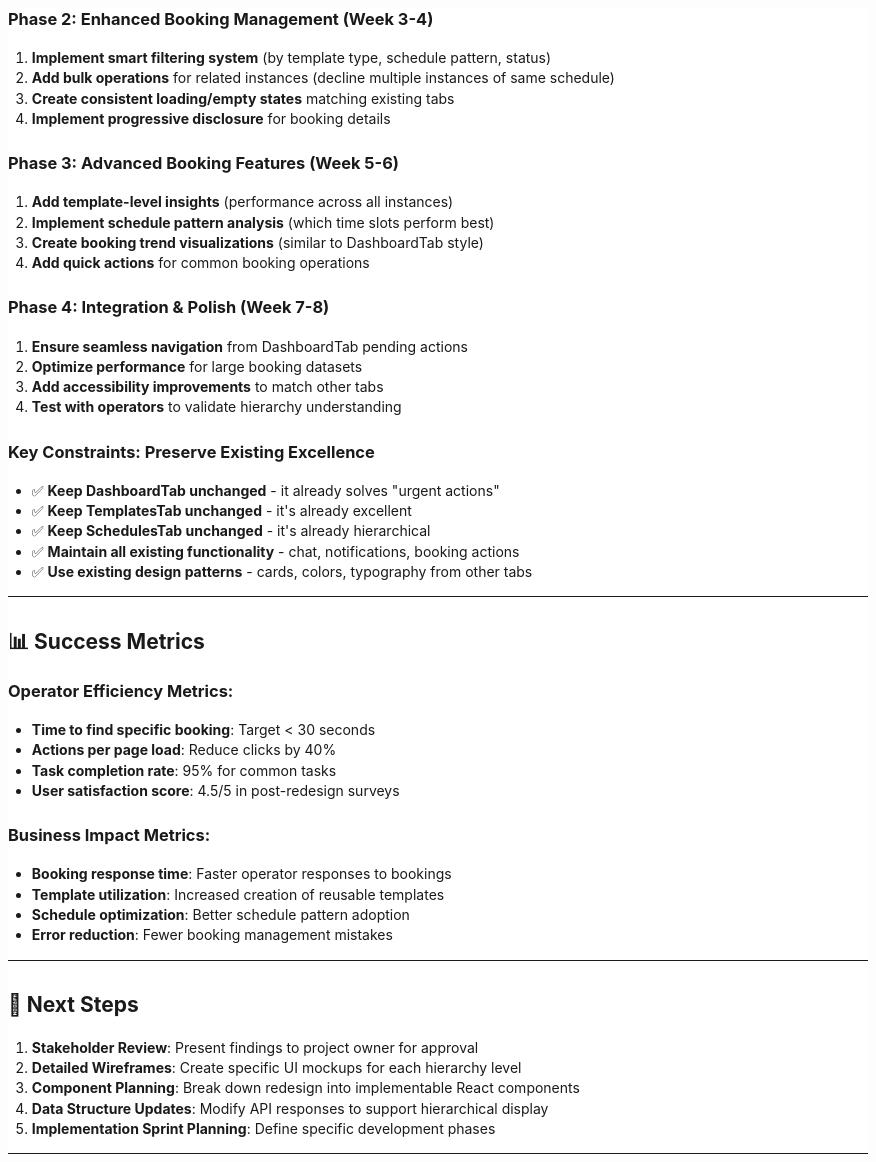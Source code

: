 ### **Phase 2: Enhanced Booking Management (Week 3-4)**
1. **Implement smart filtering system** (by template type, schedule pattern, status)
2. **Add bulk operations** for related instances (decline multiple instances of same schedule)
3. **Create consistent loading/empty states** matching existing tabs
4. **Implement progressive disclosure** for booking details

### **Phase 3: Advanced Booking Features (Week 5-6)**
1. **Add template-level insights** (performance across all instances)
2. **Implement schedule pattern analysis** (which time slots perform best)
3. **Create booking trend visualizations** (similar to DashboardTab style)
4. **Add quick actions** for common booking operations

### **Phase 4: Integration & Polish (Week 7-8)**
1. **Ensure seamless navigation** from DashboardTab pending actions
2. **Optimize performance** for large booking datasets
3. **Add accessibility improvements** to match other tabs
4. **Test with operators** to validate hierarchy understanding

### **Key Constraints: Preserve Existing Excellence**
- ✅ **Keep DashboardTab unchanged** - it already solves "urgent actions"
- ✅ **Keep TemplatesTab unchanged** - it's already excellent
- ✅ **Keep SchedulesTab unchanged** - it's already hierarchical
- ✅ **Maintain all existing functionality** - chat, notifications, booking actions
- ✅ **Use existing design patterns** - cards, colors, typography from other tabs

---

## 📊 **Success Metrics**

### **Operator Efficiency Metrics:**
- **Time to find specific booking**: Target < 30 seconds
- **Actions per page load**: Reduce clicks by 40%
- **Task completion rate**: 95% for common tasks
- **User satisfaction score**: 4.5/5 in post-redesign surveys

### **Business Impact Metrics:**
- **Booking response time**: Faster operator responses to bookings
- **Template utilization**: Increased creation of reusable templates
- **Schedule optimization**: Better schedule pattern adoption
- **Error reduction**: Fewer booking management mistakes

---

## 🎯 **Next Steps**

1. **Stakeholder Review**: Present findings to project owner for approval
2. **Detailed Wireframes**: Create specific UI mockups for each hierarchy level
3. **Component Planning**: Break down redesign into implementable React components
4. **Data Structure Updates**: Modify API responses to support hierarchical display
5. **Implementation Sprint Planning**: Define specific development phases

---